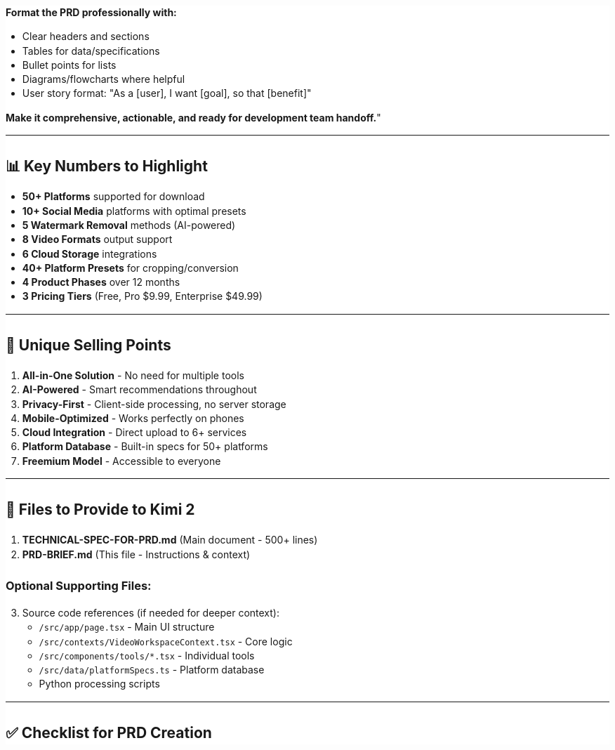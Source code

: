 **Format the PRD professionally with:**
- Clear headers and sections
- Tables for data/specifications
- Bullet points for lists
- Diagrams/flowcharts where helpful
- User story format: "As a [user], I want [goal], so that [benefit]"

**Make it comprehensive, actionable, and ready for development team handoff.**"

---

## 📊 Key Numbers to Highlight

- **50+ Platforms** supported for download
- **10+ Social Media** platforms with optimal presets
- **5 Watermark Removal** methods (AI-powered)
- **8 Video Formats** output support
- **6 Cloud Storage** integrations
- **40+ Platform Presets** for cropping/conversion
- **4 Product Phases** over 12 months
- **3 Pricing Tiers** (Free, Pro $9.99, Enterprise $49.99)

---

## 🎯 Unique Selling Points

1. **All-in-One Solution** - No need for multiple tools
2. **AI-Powered** - Smart recommendations throughout
3. **Privacy-First** - Client-side processing, no server storage
4. **Mobile-Optimized** - Works perfectly on phones
5. **Cloud Integration** - Direct upload to 6+ services
6. **Platform Database** - Built-in specs for 50+ platforms
7. **Freemium Model** - Accessible to everyone

---

## 📁 Files to Provide to Kimi 2

1. **TECHNICAL-SPEC-FOR-PRD.md** (Main document - 500+ lines)
2. **PRD-BRIEF.md** (This file - Instructions & context)

### Optional Supporting Files:
3. Source code references (if needed for deeper context):
   - `/src/app/page.tsx` - Main UI structure
   - `/src/contexts/VideoWorkspaceContext.tsx` - Core logic
   - `/src/components/tools/*.tsx` - Individual tools
   - `/src/data/platformSpecs.ts` - Platform database
   - Python processing scripts

---

## ✅ Checklist for PRD Creation
